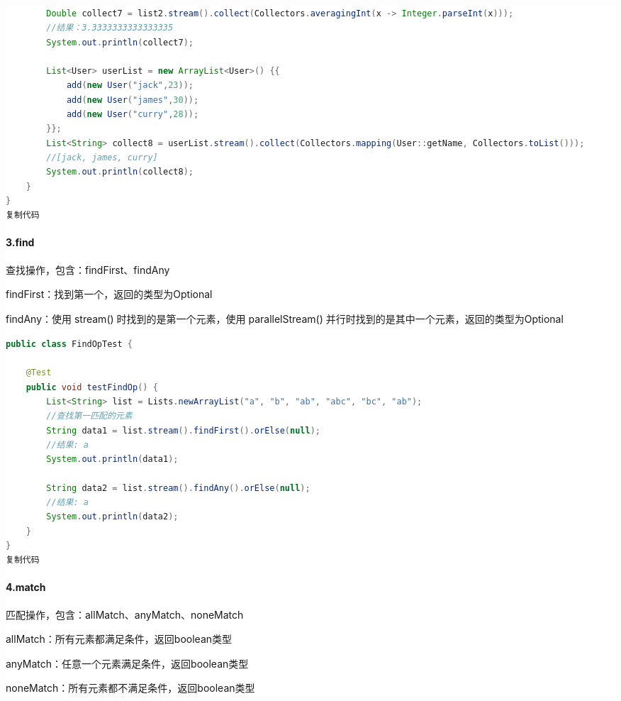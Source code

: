 ```java
        Double collect7 = list2.stream().collect(Collectors.averagingInt(x -> Integer.parseInt(x)));
        //结果：3.3333333333333335
        System.out.println(collect7);

        List<User> userList = new ArrayList<User>() {{
            add(new User("jack",23));
            add(new User("james",30));
            add(new User("curry",28));
        }};
        List<String> collect8 = userList.stream().collect(Collectors.mapping(User::getName, Collectors.toList()));
        //[jack, james, curry]
        System.out.println(collect8);
    }
}
复制代码
```

#### 3.find

查找操作，包含：findFirst、findAny

findFirst：找到第一个，返回的类型为Optional

findAny：使用 stream() 时找到的是第一个元素，使用 parallelStream() 并行时找到的是其中一个元素，返回的类型为Optional

```java
public class FindOpTest {

    @Test
    public void testFindOp() {
        List<String> list = Lists.newArrayList("a", "b", "ab", "abc", "bc", "ab");
        //查找第一匹配的元素
        String data1 = list.stream().findFirst().orElse(null);
        //结果: a
        System.out.println(data1);

        String data2 = list.stream().findAny().orElse(null);
        //结果: a
        System.out.println(data2);
    }
}
复制代码
```

#### 4.match

匹配操作，包含：allMatch、anyMatch、noneMatch

allMatch：所有元素都满足条件，返回boolean类型

anyMatch：任意一个元素满足条件，返回boolean类型

noneMatch：所有元素都不满足条件，返回boolean类型
